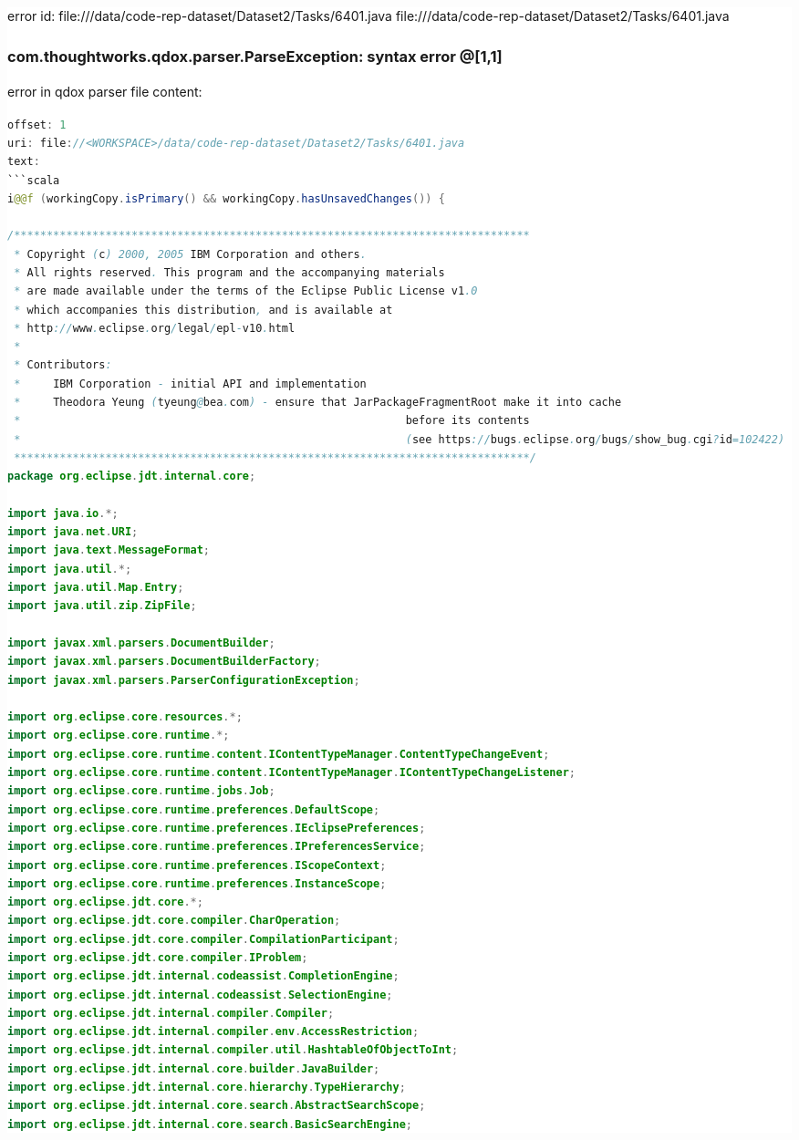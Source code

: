 error id: file://<WORKSPACE>/data/code-rep-dataset/Dataset2/Tasks/6401.java
file://<WORKSPACE>/data/code-rep-dataset/Dataset2/Tasks/6401.java
### com.thoughtworks.qdox.parser.ParseException: syntax error @[1,1]

error in qdox parser
file content:
```java
offset: 1
uri: file://<WORKSPACE>/data/code-rep-dataset/Dataset2/Tasks/6401.java
text:
```scala
i@@f (workingCopy.isPrimary() && workingCopy.hasUnsavedChanges()) {

/*******************************************************************************
 * Copyright (c) 2000, 2005 IBM Corporation and others.
 * All rights reserved. This program and the accompanying materials
 * are made available under the terms of the Eclipse Public License v1.0
 * which accompanies this distribution, and is available at
 * http://www.eclipse.org/legal/epl-v10.html
 *
 * Contributors:
 *     IBM Corporation - initial API and implementation
 *     Theodora Yeung (tyeung@bea.com) - ensure that JarPackageFragmentRoot make it into cache
 *                                                           before its contents
 *                                                           (see https://bugs.eclipse.org/bugs/show_bug.cgi?id=102422) 
 *******************************************************************************/
package org.eclipse.jdt.internal.core;

import java.io.*;
import java.net.URI;
import java.text.MessageFormat;
import java.util.*;
import java.util.Map.Entry;
import java.util.zip.ZipFile;

import javax.xml.parsers.DocumentBuilder;
import javax.xml.parsers.DocumentBuilderFactory;
import javax.xml.parsers.ParserConfigurationException;

import org.eclipse.core.resources.*;
import org.eclipse.core.runtime.*;
import org.eclipse.core.runtime.content.IContentTypeManager.ContentTypeChangeEvent;
import org.eclipse.core.runtime.content.IContentTypeManager.IContentTypeChangeListener;
import org.eclipse.core.runtime.jobs.Job;
import org.eclipse.core.runtime.preferences.DefaultScope;
import org.eclipse.core.runtime.preferences.IEclipsePreferences;
import org.eclipse.core.runtime.preferences.IPreferencesService;
import org.eclipse.core.runtime.preferences.IScopeContext;
import org.eclipse.core.runtime.preferences.InstanceScope;
import org.eclipse.jdt.core.*;
import org.eclipse.jdt.core.compiler.CharOperation;
import org.eclipse.jdt.core.compiler.CompilationParticipant;
import org.eclipse.jdt.core.compiler.IProblem;
import org.eclipse.jdt.internal.codeassist.CompletionEngine;
import org.eclipse.jdt.internal.codeassist.SelectionEngine;
import org.eclipse.jdt.internal.compiler.Compiler;
import org.eclipse.jdt.internal.compiler.env.AccessRestriction;
import org.eclipse.jdt.internal.compiler.util.HashtableOfObjectToInt;
import org.eclipse.jdt.internal.core.builder.JavaBuilder;
import org.eclipse.jdt.internal.core.hierarchy.TypeHierarchy;
import org.eclipse.jdt.internal.core.search.AbstractSearchScope;
import org.eclipse.jdt.internal.core.search.BasicSearchEngine;
```